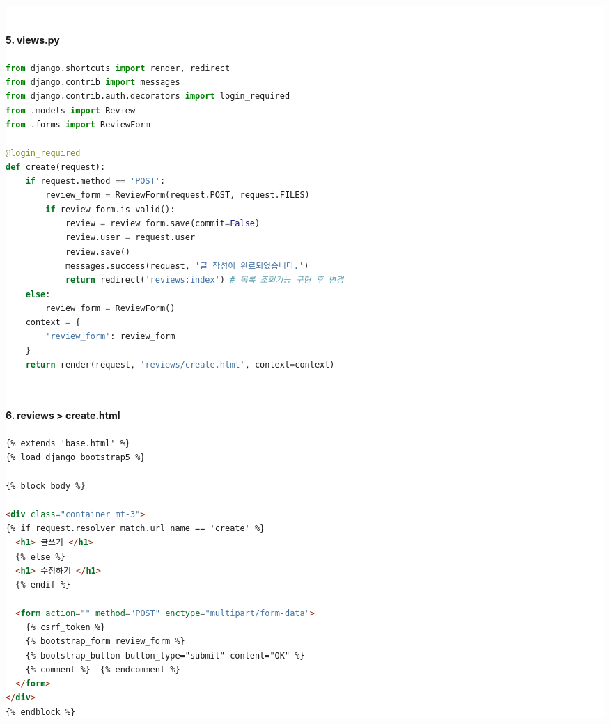 <br>

#### 5. views.py

``` python
from django.shortcuts import render, redirect
from django.contrib import messages
from django.contrib.auth.decorators import login_required
from .models import Review
from .forms import ReviewForm

@login_required
def create(request):
    if request.method == 'POST':
        review_form = ReviewForm(request.POST, request.FILES)
        if review_form.is_valid():
            review = review_form.save(commit=False)
            review.user = request.user
            review.save()
            messages.success(request, '글 작성이 완료되었습니다.')
            return redirect('reviews:index') # 목록 조회기능 구현 후 변경
    else: 
        review_form = ReviewForm()
    context = {
        'review_form': review_form
    }
    return render(request, 'reviews/create.html', context=context)
```

<br>

#### 6. reviews > create.html

``` html
{% extends 'base.html' %}
{% load django_bootstrap5 %}

{% block body %}

<div class="container mt-3">
{% if request.resolver_match.url_name == 'create' %}
  <h1> 글쓰기 </h1>
  {% else %}
  <h1> 수정하기 </h1>
  {% endif %}

  <form action="" method="POST" enctype="multipart/form-data">
    {% csrf_token %}
    {% bootstrap_form review_form %}
    {% bootstrap_button button_type="submit" content="OK" %}
    {% comment %}  {% endcomment %}
  </form>
</div>
{% endblock %}
```
